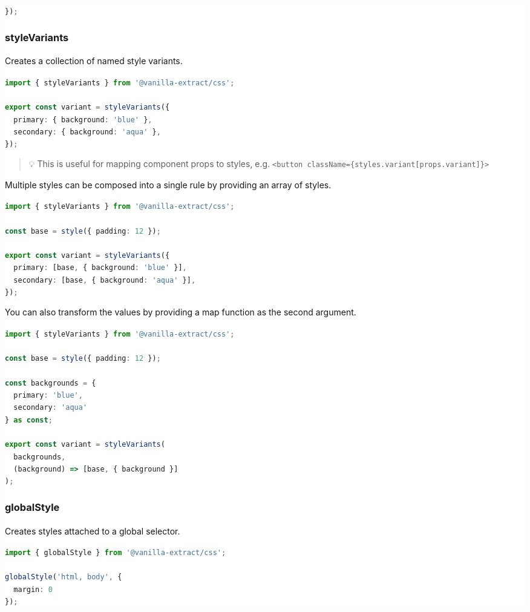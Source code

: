 ```ts
});
```

### styleVariants

Creates a collection of named style variants.

```ts
import { styleVariants } from '@vanilla-extract/css';

export const variant = styleVariants({
  primary: { background: 'blue' },
  secondary: { background: 'aqua' },
});
```

> 💡 This is useful for mapping component props to styles, e.g. `<button className={styles.variant[props.variant]}>`

Multiple styles can be composed into a single rule by providing an array of styles.

```ts
import { styleVariants } from '@vanilla-extract/css';

const base = style({ padding: 12 });

export const variant = styleVariants({
  primary: [base, { background: 'blue' }],
  secondary: [base, { background: 'aqua' }],
});
```

You can also transform the values by providing a map function as the second argument.

```ts
import { styleVariants } from '@vanilla-extract/css';

const base = style({ padding: 12 });

const backgrounds = {
  primary: 'blue',
  secondary: 'aqua'
} as const;

export const variant = styleVariants(
  backgrounds,
  (background) => [base, { background }]
);
```

### globalStyle

Creates styles attached to a global selector.

```ts
import { globalStyle } from '@vanilla-extract/css';

globalStyle('html, body', {
  margin: 0
});
```


  [vars.colors.brand]: 'pink',
  [vars.colors.accent]: 'green'